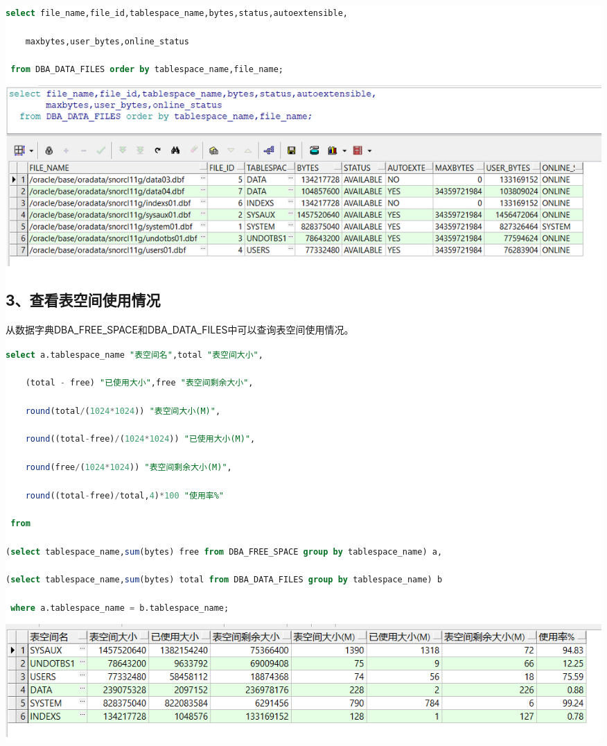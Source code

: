 ```sql
select file_name,file_id,tablespace_name,bytes,status,autoextensible,

​    maxbytes,user_bytes,online_status

 from DBA_DATA_FILES order by tablespace_name,file_name;
```

 ![](./img/203.png)

## 3、查看表空间使用情况

从数据字典DBA_FREE_SPACE和DBA_DATA_FILES中可以查询表空间使用情况。

```sql
select a.tablespace_name "表空间名",total "表空间大小",

​    (total - free) "已使用大小",free "表空间剩余大小",

​    round(total/(1024*1024)) "表空间大小(M)",

​    round((total-free)/(1024*1024)) "已使用大小(M)",

​    round(free/(1024*1024)) "表空间剩余大小(M)",

​    round((total-free)/total,4)*100 "使用率%"

 from

(select tablespace_name,sum(bytes) free from DBA_FREE_SPACE group by tablespace_name) a,

(select tablespace_name,sum(bytes) total from DBA_DATA_FILES group by tablespace_name) b

 where a.tablespace_name = b.tablespace_name;
```

 ![](./img/204.png)
